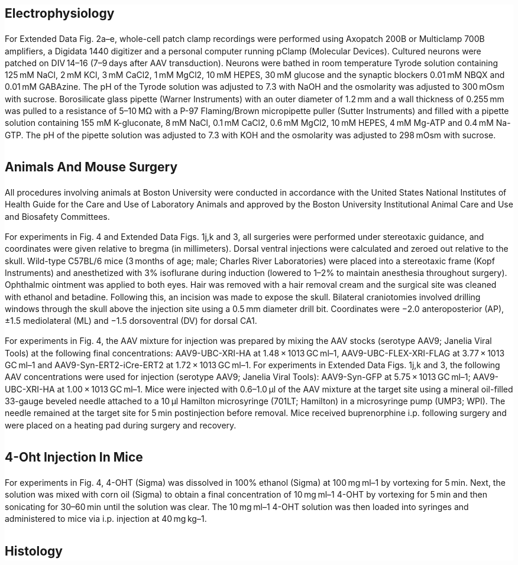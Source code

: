 ## Electrophysiology

For Extended Data Fig. 2a–e, whole-cell patch clamp recordings were performed using Axopatch 200B or Multiclamp 700B amplifiers, a Digidata 1440 digitizer and a personal computer running pClamp (Molecular Devices). Cultured neurons were patched on DIV 14–16 (7–9 days after AAV transduction). Neurons were bathed in room temperature Tyrode solution containing 125 mM NaCl, 2 mM KCl, 3 mM CaCl2, 1 mM MgCl2, 10 mM HEPES, 30 mM glucose and the synaptic blockers 0.01 mM NBQX and 0.01 mM GABAzine. The pH of the Tyrode solution was adjusted to 7.3 with NaOH and the osmolarity was adjusted to 300 mOsm with sucrose. Borosilicate glass pipette (Warner Instruments) with an outer diameter of 1.2 mm and a wall thickness of 0.255 mm was pulled to a resistance of 5–10 MΩ with a P-97 Flaming/Brown micropipette puller (Sutter Instruments) and filled with a pipette solution containing 155 mM K-gluconate, 8 mM NaCl, 0.1 mM CaCl2, 0.6 mM MgCl2, 10 mM HEPES, 4 mM Mg-ATP and 0.4 mM Na-GTP. The pH of the pipette solution was adjusted to 7.3 with KOH and the osmolarity was adjusted to 298 mOsm with sucrose.

## Animals And Mouse Surgery

All procedures involving animals at Boston University were conducted in accordance with the United States National Institutes of Health Guide for the Care and Use of Laboratory Animals and approved by the Boston University Institutional Animal Care and Use and Biosafety Committees.

For experiments in Fig. 4 and Extended Data Figs. 1j,k and 3, all surgeries were performed under stereotaxic guidance, and coordinates were given relative to bregma (in millimeters). Dorsal ventral injections were calculated and zeroed out relative to the skull. Wild-type C57BL/6 mice (3 months of age; male; Charles River Laboratories) were placed into a stereotaxic frame (Kopf Instruments) and anesthetized with 3% isoflurane during induction (lowered to 1–2% to maintain anesthesia throughout surgery). Ophthalmic ointment was applied to both eyes. Hair was removed with a hair removal cream and the surgical site was cleaned with ethanol and betadine. Following this, an incision was made to expose the skull. Bilateral craniotomies involved drilling windows through the skull above the injection site using a 0.5 mm diameter drill bit. Coordinates were −2.0 anteroposterior (AP), ±1.5 mediolateral (ML) and −1.5 dorsoventral (DV) for dorsal CA1.

For experiments in Fig. 4, the AAV mixture for injection was prepared by mixing the AAV stocks (serotype AAV9; Janelia Viral Tools) at the following final concentrations: AAV9-UBC-XRI-HA at 1.48 × 1013 GC ml–1, AAV9-UBC-FLEX-XRI-FLAG at 3.77 × 1013 GC ml–1 and AAV9-Syn-ERT2-iCre-ERT2 at 1.72 × 1013 GC ml–1. For experiments in Extended Data Figs. 1j,k and 3, the following AAV concentrations were used for injection (serotype AAV9; Janelia Viral Tools): AAV9-Syn-GFP at 5.75 × 1013 GC ml–1; AAV9-UBC-XRI-HA at 1.00 × 1013 GC ml–1. Mice were injected with 0.6–1.0 μl of the AAV mixture at the target site using a mineral oil-filled 33-gauge beveled needle attached to a 10 μl Hamilton microsyringe (701LT; Hamilton) in a microsyringe pump (UMP3; WPI). The needle remained at the target site for 5 min postinjection before removal. Mice received buprenorphine i.p. following surgery and were placed on a heating pad during surgery and recovery.

## 4-Oht Injection In Mice

For experiments in Fig. 4, 4-OHT (Sigma) was dissolved in 100% ethanol (Sigma) at 100 mg ml–1 by vortexing for 5 min. Next, the solution was mixed with corn oil (Sigma) to obtain a final concentration of 10 mg ml–1 4-OHT by vortexing for 5 min and then sonicating for 30–60 min until the solution was clear. The 10 mg ml–1 4-OHT solution was then loaded into syringes and administered to mice via i.p. injection at 40 mg kg–1.

## Histology
